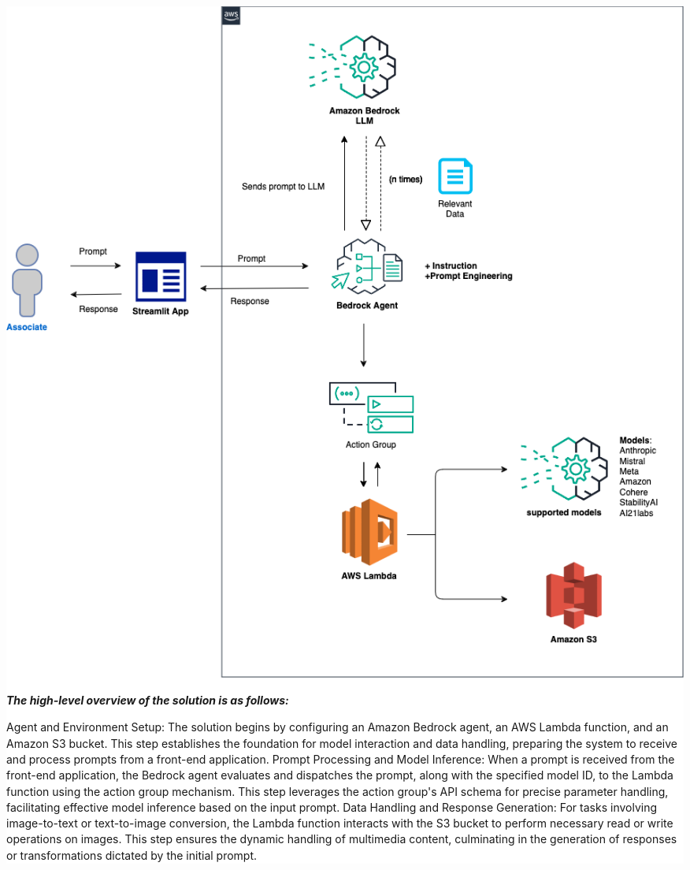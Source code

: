 ![Diagram](images/diagram.png)

***The high-level overview of the solution is as follows:***

Agent and Environment Setup: The solution begins by configuring an Amazon Bedrock agent, an AWS Lambda function, and an Amazon S3 bucket. This step establishes the foundation for model interaction and data handling, preparing the system to receive and process prompts from a front-end application.
Prompt Processing and Model Inference: When a prompt is received from the front-end application, the Bedrock agent evaluates and dispatches the prompt, along with the specified model ID, to the Lambda function using the action group mechanism. This step leverages the action group's API schema for precise parameter handling, facilitating effective model inference based on the input prompt.
Data Handling and Response Generation: For tasks involving image-to-text or text-to-image conversion, the Lambda function interacts with the S3 bucket to perform necessary read or write operations on images. This step ensures the dynamic handling of multimedia content, culminating in the generation of responses or transformations dictated by the initial prompt.
